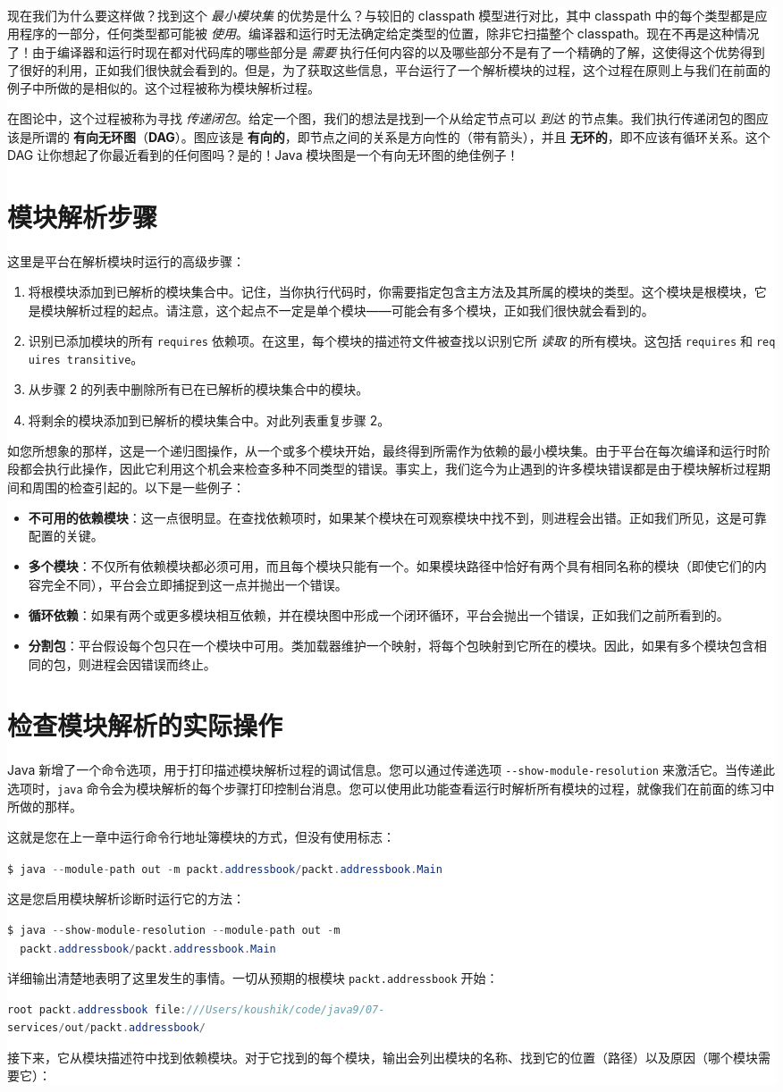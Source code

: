 现在我们为什么要这样做？找到这个 *最小模块集* 的优势是什么？与较旧的 classpath 模型进行对比，其中 classpath 中的每个类型都是应用程序的一部分，任何类型都可能被 *使用*。编译器和运行时无法确定给定类型的位置，除非它扫描整个 classpath。现在不再是这种情况了！由于编译器和运行时现在都对代码库的哪些部分是 *需要* 执行任何内容的以及哪些部分不是有了一个精确的了解，这使得这个优势得到了很好的利用，正如我们很快就会看到的。但是，为了获取这些信息，平台运行了一个解析模块的过程，这个过程在原则上与我们在前面的例子中所做的是相似的。这个过程被称为模块解析过程。

在图论中，这个过程被称为寻找 *传递闭包*。给定一个图，我们的想法是找到一个从给定节点可以 *到达* 的节点集。我们执行传递闭包的图应该是所谓的 **有向无环图**（**DAG**）。图应该是 **有向的**，即节点之间的关系是方向性的（带有箭头），并且 **无环的**，即不应该有循环关系。这个 DAG 让你想起了你最近看到的任何图吗？是的！Java 模块图是一个有向无环图的绝佳例子！

# 模块解析步骤

这里是平台在解析模块时运行的高级步骤：

1.  将根模块添加到已解析的模块集合中。记住，当你执行代码时，你需要指定包含主方法及其所属的模块的类型。这个模块是根模块，它是模块解析过程的起点。请注意，这个起点不一定是单个模块——可能会有多个模块，正如我们很快就会看到的。

1.  识别已添加模块的所有 `requires` 依赖项。在这里，每个模块的描述符文件被查找以识别它所 *读取* 的所有模块。这包括 `requires` 和 `requires transitive`。

1.  从步骤 2 的列表中删除所有已在已解析的模块集合中的模块。

1.  将剩余的模块添加到已解析的模块集合中。对此列表重复步骤 2。

如您所想象的那样，这是一个递归图操作，从一个或多个模块开始，最终得到所需作为依赖的最小模块集。由于平台在每次编译和运行时阶段都会执行此操作，因此它利用这个机会来检查多种不同类型的错误。事实上，我们迄今为止遇到的许多模块错误都是由于模块解析过程期间和周围的检查引起的。以下是一些例子：

+   **不可用的依赖模块**：这一点很明显。在查找依赖项时，如果某个模块在可观察模块中找不到，则进程会出错。正如我们所见，这是可靠配置的关键。

+   **多个模块**：不仅所有依赖模块都必须可用，而且每个模块只能有一个。如果模块路径中恰好有两个具有相同名称的模块（即使它们的内容完全不同），平台会立即捕捉到这一点并抛出一个错误。

+   **循环依赖**：如果有两个或更多模块相互依赖，并在模块图中形成一个闭环循环，平台会抛出一个错误，正如我们之前所看到的。

+   **分割包**：平台假设每个包只在一个模块中可用。类加载器维护一个映射，将每个包映射到它所在的模块。因此，如果有多个模块包含相同的包，则进程会因错误而终止。

# 检查模块解析的实际操作

Java 新增了一个命令选项，用于打印描述模块解析过程的调试信息。您可以通过传递选项 `--show-module-resolution` 来激活它。当传递此选项时，`java` 命令会为模块解析的每个步骤打印控制台消息。您可以使用此功能查看运行时解析所有模块的过程，就像我们在前面的练习中所做的那样。

这就是您在上一章中运行命令行地址簿模块的方式，但没有使用标志：

```java
$ java --module-path out -m packt.addressbook/packt.addressbook.Main
```

这是您启用模块解析诊断时运行它的方法：

```java
$ java --show-module-resolution --module-path out -m 
  packt.addressbook/packt.addressbook.Main  
```

详细输出清楚地表明了这里发生的事情。一切从预期的根模块 `packt.addressbook` 开始：

```java
root packt.addressbook file:///Users/koushik/code/java9/07-
services/out/packt.addressbook/ 
```

接下来，它从模块描述符中找到依赖模块。对于它找到的每个模块，输出会列出模块的名称、找到它的位置（路径）以及原因（哪个模块需要它）：
